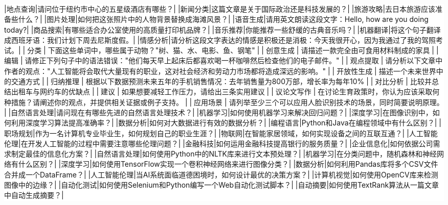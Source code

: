 |地点查询|请问位于纽约市中心的五星级酒店有哪些？|
|新闻分类|这篇文章是关于国际政治还是科技发展的？|
|旅游攻略|去日本旅游应该准备些什么？|
|图片处理|如何把这张照片中的人物背景替换成海滩风景？|
|语音生成|请用英文朗读这段文字：Hello, how are you doing today?|
|商品搜索|有哪些适合办公室使用的高质量打印机品牌？|
|音乐推荐|你能推荐一些舒缓的古典音乐吗？|
|机器翻译|将这个句子翻译成西班牙语：我们计划下周去尼斯度假。|
|情感分析|请分析这段文字表达的情感是积极还是消极：今天我很开心，因为我通过了我的驾照考试。|
| 分类 | 下面这些单词中，哪些属于动物？"树、猫、水、电影、鱼、钢笔" |
| 创意生成 | 请描述一款完全由可食用材料制成的家具 |
| 编辑 | 请修正下列句子中的语法错误："他们每天早上起床后都喜欢喝一杯咖啡然后检查他们的电子邮件。" |
| 观点提取 | 请分析以下文章中作者的观点："人工智能将会取代大量现有的职业，这对社会经济和劳动力市场都将造成深远的影响。" |
| 开放性生成 | 描述一个未来世界中的交通方式 |
| 归纳推理 | 根据以下数据预测未来五年的手机销售情况：去年销售量为800万部，增长率为每年10% |
| 对比分析 | 比较并总结出租车与网约车的优缺点 |
| 建议 | 如果想要减轻工作压力，请给出三条实用建议 |
| 议论文写作 | 在讨论生育政策时，你认为应该采取何种措施？请阐述你的观点，并提供相关证据或例子支持。 |
| 应用场景 | 请列举至少三个可以应用人脸识别技术的场景，同时简要说明原理。 |
|自然语言处理|请问现在有哪些先进的自然语言处理技术？|
|机器学习|如何使用机器学习来解决回归问题？|
|深度学习|在图像识别中，如何利用深度学习算法提高准确率？|
|数据分析|如何对大数据进行有效的数据分析？|
|编程语言|Python和Java在编程领域中有什么区别？|
|职场规划|作为一名计算机专业毕业生，如何规划自己的职业生涯？|
|物联网|在智能家居领域，如何实现设备之间的互联互通？|
|人工智能伦理|在开发人工智能的过程中需要注意哪些伦理问题？|
|金融科技|如何运用金融科技提高银行的服务质量？|
|企业信息化|如何依据公司需求制定最佳的信息化方案？|
|自然语言处理|如何使用Python中的NLTK库来进行文本预处理？|
|机器学习|在分类问题中，随机森林和神经网络有什么区别？|
|深度学习|如何使用TensorFlow实现一个卷积神经网络来进行图像分类？|
|数据分析|如何利用Pandas库将多个CSV文件合并成一个DataFrame？|
|人工智能伦理|当AI系统面临道德困境时，如何设计最优的决策方案？|
|计算机视觉|如何使用OpenCV库来检测图像中的边缘？|
|自动化测试|如何使用Selenium和Python编写一个Web自动化测试脚本？|
|自动摘要|如何使用TextRank算法从一篇文章中自动生成摘要？|